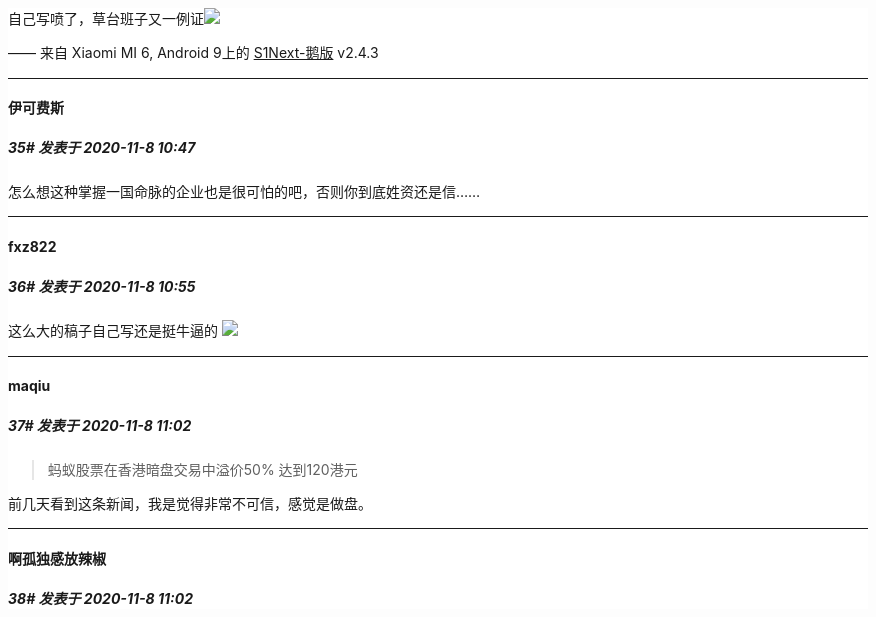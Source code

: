 


自己写喷了，草台班子又一例证<img src="https://static.saraba1st.com/image/smiley/face2017/067.png" referrerpolicy="no-referrer">

—— 来自 Xiaomi MI 6, Android 9上的 [S1Next-鹅版](https://github.com/ykrank/S1-Next/releases) v2.4.3







*****

####  伊可费斯  
##### 35#       发表于 2020-11-8 10:47




怎么想这种掌握一国命脉的企业也是很可怕的吧，否则你到底姓资还是信……







*****

####  fxz822  
##### 36#       发表于 2020-11-8 10:55




这么大的稿子自己写还是挺牛逼的
<img src="https://static.saraba1st.com/image/smiley/face2017/001.png" referrerpolicy="no-referrer">







*****

####  maqiu  
##### 37#       发表于 2020-11-8 11:02



<blockquote>蚂蚁股票在香港暗盘交易中溢价50% 达到120港元</blockquote>
前几天看到这条新闻，我是觉得非常不可信，感觉是做盘。







*****

####  啊孤独感放辣椒  
##### 38#       发表于 2020-11-8 11:02

